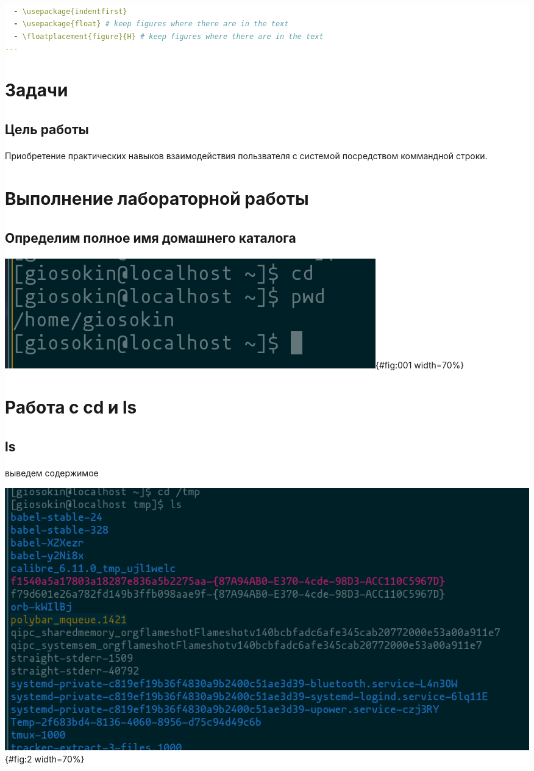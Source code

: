 ```yaml
  - \usepackage{indentfirst}
  - \usepackage{float} # keep figures where there are in the text
  - \floatplacement{figure}{H} # keep figures where there are in the text
---
```


# Задачи

## Цель работы

Приобретение практических навыков взаимодействия пользвателя с системой посредством коммандной строки.

# Выполнение лабораторной работы

## Определим полное имя домашнего каталога

![pwd](image/1.png){#fig:001 width=70%}

# Работа с cd и ls

## ls 

выведем содержимое

![ls](image/2.png){#fig:2 width=70%}
